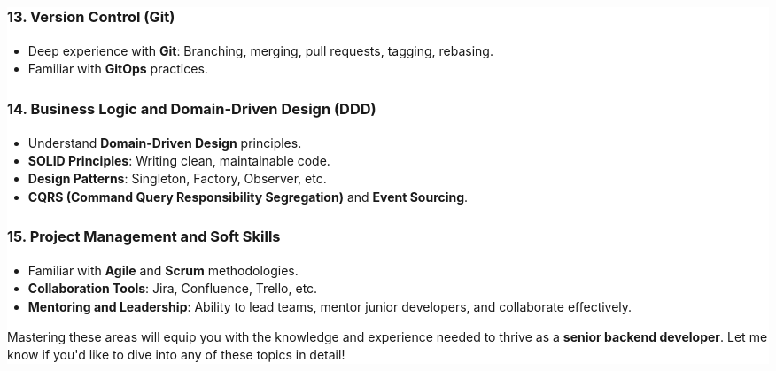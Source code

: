 ### 13. **Version Control (Git)**
   - Deep experience with **Git**: Branching, merging, pull requests, tagging, rebasing.
   - Familiar with **GitOps** practices.

### 14. **Business Logic and Domain-Driven Design (DDD)**
   - Understand **Domain-Driven Design** principles.
   - **SOLID Principles**: Writing clean, maintainable code.
   - **Design Patterns**: Singleton, Factory, Observer, etc.
   - **CQRS (Command Query Responsibility Segregation)** and **Event Sourcing**.

### 15. **Project Management and Soft Skills**
   - Familiar with **Agile** and **Scrum** methodologies.
   - **Collaboration Tools**: Jira, Confluence, Trello, etc.
   - **Mentoring and Leadership**: Ability to lead teams, mentor junior developers, and collaborate effectively.

Mastering these areas will equip you with the knowledge and experience needed to thrive as a **senior backend developer**. Let me know if you'd like to dive into any of these topics in detail!